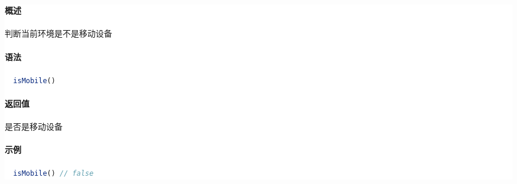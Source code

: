 #### 概述

判断当前环境是不是移动设备

#### 语法

```javascript
  isMobile()
```

#### 返回值

是否是移动设备

#### 示例

```javascript
  isMobile() // false
```